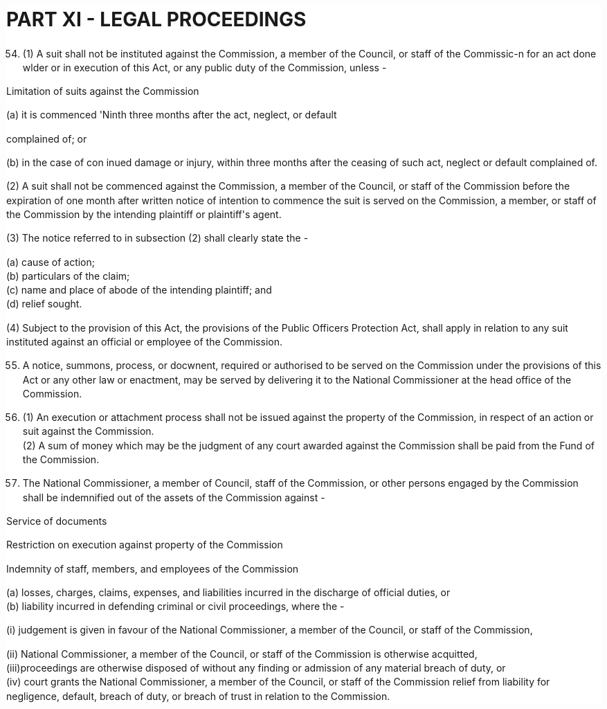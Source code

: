 # PART XI - LEGAL PROCEEDINGS

54. (1) A suit shall not be instituted against the Commission, a member of the Council, or staff of the Commissic-n for an act done wlder or in execution of this Act, or any public duty of the Commission, unless -

Limitation of suits against the Commission

(a) it is commenced 'Ninth three months after the act, neglect, or default

complained of; or

(b) in the case of con inued damage or injury, within three months after the ceasing of such act, neglect or default complained of.

(2) A suit shall not be commenced against the Commission, a member of the Council, or staff of the Commission before the expiration of one month after written notice of intention to commence the suit is served on the Commission, a member, or staff of the Commission by the intending plaintiff or plaintiff's agent.

(3) The notice referred to in subsection (2) shall clearly state the -

(a) cause of action;  
(b) particulars of the claim;  
(c) name and place of abode of the intending plaintiff; and  
(d) relief sought.

(4) Subject to the provision of this Act, the provisions of the Public Officers Protection Act, shall apply in relation to any suit instituted against an official or employee of the Commission.

55. A notice, summons, process, or docwnent, required or authorised to be served on the Commission under the provisions of this Act or any other law or enactment, may be served by delivering it to the National Commissioner at the head office of the Commission.

56. (1) An execution or attachment process shall not be issued against the property of the Commission, in respect of an action or suit against the Commission.  
(2) A sum of money which may be the judgment of any court awarded against the Commission shall be paid from the Fund of the Commission.

57. The National Commissioner, a member of Council, staff of the Commission, or other persons engaged by the Commission shall be indemnified out of the assets of the Commission against -

Service of documents

Restriction on execution against property of the Commission

Indemnity of staff, members, and employees of the Commission

(a) losses, charges, claims, expenses, and liabilities incurred in the discharge of official duties, or  
(b) liability incurred in defending criminal or civil proceedings, where the -

(i) judgement is given in favour of the National Commissioner, a member of the Council, or staff of the Commission,

(ii) National Commissioner, a member of the Council, or staff of the Commission is otherwise acquitted,  
(iii)proceedings are otherwise disposed of without any finding or admission of any material breach of duty, or  
(iv) court grants the National Commissioner, a member of the Council, or staff of the Commission relief from liability for negligence, default, breach of duty, or breach of trust in relation to the Commission.
